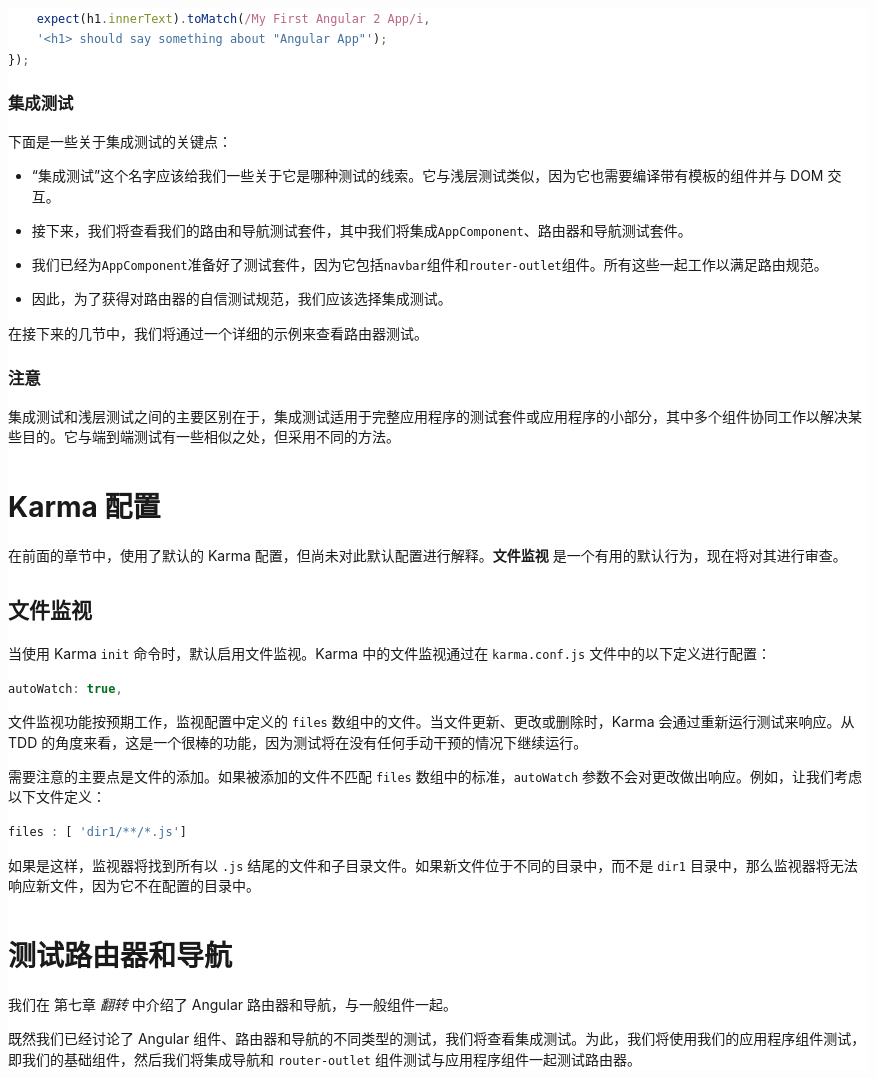 ```js
    expect(h1.innerText).toMatch(/My First Angular 2 App/i, 
    '<h1> should say something about "Angular App"'); 
}); 

```

### 集成测试

下面是一些关于集成测试的关键点：

+   “集成测试”这个名字应该给我们一些关于它是哪种测试的线索。它与浅层测试类似，因为它也需要编译带有模板的组件并与 DOM 交互。

+   接下来，我们将查看我们的路由和导航测试套件，其中我们将集成`AppComponent`、路由器和导航测试套件。

+   我们已经为`AppComponent`准备好了测试套件，因为它包括`navbar`组件和`router-outlet`组件。所有这些一起工作以满足路由规范。

+   因此，为了获得对路由器的自信测试规范，我们应该选择集成测试。

在接下来的几节中，我们将通过一个详细的示例来查看路由器测试。

### 注意

集成测试和浅层测试之间的主要区别在于，集成测试适用于完整应用程序的测试套件或应用程序的小部分，其中多个组件协同工作以解决某些目的。它与端到端测试有一些相似之处，但采用不同的方法。

# Karma 配置

在前面的章节中，使用了默认的 Karma 配置，但尚未对此默认配置进行解释。**文件监视** 是一个有用的默认行为，现在将对其进行审查。

## 文件监视

当使用 Karma `init` 命令时，默认启用文件监视。Karma 中的文件监视通过在 `karma.conf.js` 文件中的以下定义进行配置：

```js
autoWatch: true, 

```

文件监视功能按预期工作，监视配置中定义的 `files` 数组中的文件。当文件更新、更改或删除时，Karma 会通过重新运行测试来响应。从 TDD 的角度来看，这是一个很棒的功能，因为测试将在没有任何手动干预的情况下继续运行。

需要注意的主要点是文件的添加。如果被添加的文件不匹配 `files` 数组中的标准，`autoWatch` 参数不会对更改做出响应。例如，让我们考虑以下文件定义：

```js
files : [ 'dir1/**/*.js'] 

```

如果是这样，监视器将找到所有以 `.js` 结尾的文件和子目录文件。如果新文件位于不同的目录中，而不是 `dir1` 目录中，那么监视器将无法响应新文件，因为它不在配置的目录中。

# 测试路由器和导航

我们在 第七章 *翻转* 中介绍了 Angular 路由器和导航，与一般组件一起。

既然我们已经讨论了 Angular 组件、路由器和导航的不同类型的测试，我们将查看集成测试。为此，我们将使用我们的应用程序组件测试，即我们的基础组件，然后我们将集成导航和 `router-outlet` 组件测试与应用程序组件一起测试路由器。
